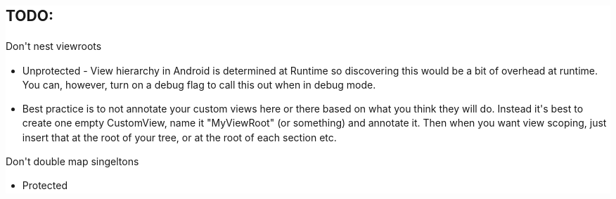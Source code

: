 


## TODO:
Don't nest viewroots
- Unprotected - View hierarchy in Android is determined at Runtime so discovering this would be a bit of overhead at runtime. You can, however, turn on a debug flag to call this out when in debug mode.

- Best practice is to not annotate your custom views here or there based on what you think they will do. Instead it's best to create one empty CustomView, name it "MyViewRoot" (or something) and annotate it.  Then when you want view scoping, just insert that at the root of your tree, or at the root of each section etc.

Don't double map singeltons
- Protected


